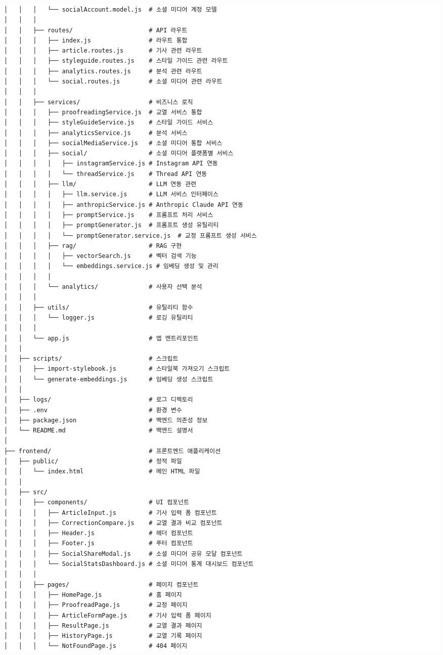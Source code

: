 ```
│   │   │   └── socialAccount.model.js  # 소셜 미디어 계정 모델
│   │   │
│   │   ├── routes/                     # API 라우트
│   │   │   ├── index.js                # 라우트 통합
│   │   │   ├── article.routes.js       # 기사 관련 라우트
│   │   │   ├── styleguide.routes.js    # 스타일 가이드 관련 라우트
│   │   │   ├── analytics.routes.js     # 분석 관련 라우트
│   │   │   └── social.routes.js        # 소셜 미디어 관련 라우트
│   │   │
│   │   ├── services/                   # 비즈니스 로직
│   │   │   ├── proofreadingService.js  # 교열 서비스 통합
│   │   │   ├── styleGuideService.js    # 스타일 가이드 서비스
│   │   │   ├── analyticsService.js     # 분석 서비스
│   │   │   ├── socialMediaService.js   # 소셜 미디어 통합 서비스
│   │   │   ├── social/                 # 소셜 미디어 플랫폼별 서비스
│   │   │   │   ├── instagramService.js # Instagram API 연동
│   │   │   │   └── threadService.js    # Thread API 연동
│   │   │   ├── llm/                    # LLM 연동 관련
│   │   │   │   ├── llm.service.js      # LLM 서비스 인터페이스
│   │   │   │   ├── anthropicService.js # Anthropic Claude API 연동
│   │   │   │   ├── promptService.js    # 프롬프트 처리 서비스
│   │   │   │   ├── promptGenerator.js  # 프롬프트 생성 유틸리티
│   │   │   │   └── promptGenerator.service.js  # 교정 프롬프트 생성 서비스
│   │   │   ├── rag/                    # RAG 구현
│   │   │   │   ├── vectorSearch.js     # 벡터 검색 기능
│   │   │   │   └── embeddings.service.js # 임베딩 생성 및 관리
│   │   │   │
│   │   │   └── analytics/              # 사용자 선택 분석
│   │   │
│   │   ├── utils/                      # 유틸리티 함수
│   │   │   └── logger.js               # 로깅 유틸리티
│   │   │
│   │   └── app.js                      # 앱 엔트리포인트
│   │
│   ├── scripts/                        # 스크립트
│   │   ├── import-stylebook.js         # 스타일북 가져오기 스크립트
│   │   └── generate-embeddings.js      # 임베딩 생성 스크립트
│   │
│   ├── logs/                           # 로그 디렉토리
│   ├── .env                            # 환경 변수
│   ├── package.json                    # 백엔드 의존성 정보
│   └── README.md                       # 백엔드 설명서
│
├── frontend/                           # 프론트엔드 애플리케이션
│   ├── public/                         # 정적 파일
│   │   └── index.html                  # 메인 HTML 파일
│   │
│   ├── src/
│   │   ├── components/                 # UI 컴포넌트
│   │   │   ├── ArticleInput.js         # 기사 입력 폼 컴포넌트
│   │   │   ├── CorrectionCompare.js    # 교열 결과 비교 컴포넌트
│   │   │   ├── Header.js               # 헤더 컴포넌트
│   │   │   ├── Footer.js               # 푸터 컴포넌트
│   │   │   ├── SocialShareModal.js     # 소셜 미디어 공유 모달 컴포넌트
│   │   │   └── SocialStatsDashboard.js # 소셜 미디어 통계 대시보드 컴포넌트
│   │   │
│   │   ├── pages/                      # 페이지 컴포넌트
│   │   │   ├── HomePage.js             # 홈 페이지
│   │   │   ├── ProofreadPage.js        # 교정 페이지
│   │   │   ├── ArticleFormPage.js      # 기사 입력 폼 페이지
│   │   │   ├── ResultPage.js           # 교열 결과 페이지
│   │   │   ├── HistoryPage.js          # 교열 기록 페이지
│   │   │   └── NotFoundPage.js         # 404 페이지
```